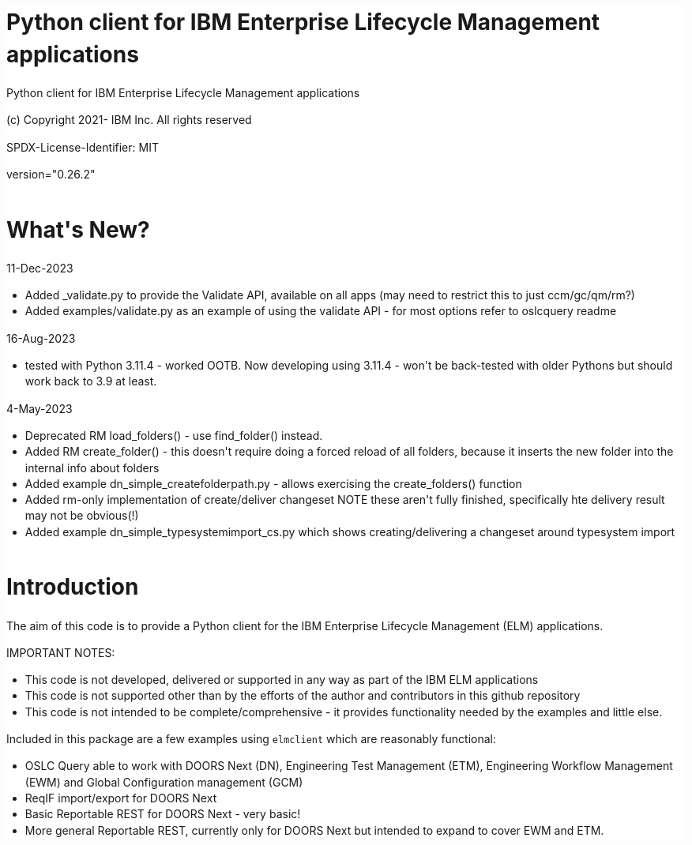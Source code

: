 # Python client for IBM Enterprise Lifecycle Management applications


 Python client for IBM Enterprise Lifecycle Management applications


 (c) Copyright 2021- IBM Inc. All rights reserved
 
 SPDX-License-Identifier: MIT

 version="0.26.2"

What's New?
===========

11-Dec-2023
* Added _validate.py to provide the Validate API, available on all apps (may need to restrict this to just ccm/gc/qm/rm?)
* Added examples/validate.py as an example of using the validate API - for most options refer to oslcquery readme

16-Aug-2023
* tested with Python 3.11.4 - worked OOTB. Now developing using 3.11.4 - won't be back-tested with older Pythons but should work back to 3.9 at least.

4-May-2023
* Deprecated RM load_folders() - use find_folder() instead.
* Added RM create_folder() - this doesn't require doing a forced reload of all folders, because it inserts the new folder into the internal info about folders
* Added example dn_simple_createfolderpath.py - allows exercising the create_folders() function
* Added rm-only implementation of create/deliver changeset NOTE these aren't fully finished, specifically hte delivery result may not be obvious(!)
* Added example dn_simple_typesystemimport_cs.py which shows creating/delivering a changeset around typesystem import

Introduction
============

The aim of this code is to provide a Python client for the IBM Enterprise Lifecycle Management (ELM) applications.

IMPORTANT NOTES:
* This code is not developed, delivered or supported in any way as part of the IBM ELM applications
* This code is not supported other than by the efforts of the author and contributors in this github repository
* This code is not intended to be complete/comprehensive - it provides functionality needed by the examples and little else.

Included in this package are a few examples using `elmclient` which are reasonably functional:
* OSLC Query able to work with DOORS Next (DN), Engineering Test Management (ETM), Engineering Workflow Management (EWM) and Global Configuration management (GCM)
* ReqIF import/export for DOORS Next
* Basic Reportable REST for DOORS Next - very basic!
* More general Reportable REST, currently only for DOORS Next but intended to expand to cover EWM and ETM.
